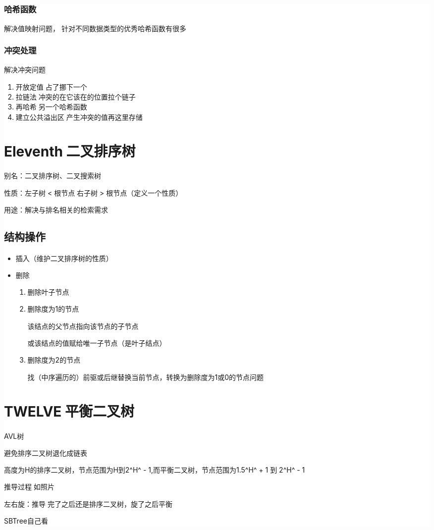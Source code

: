 ### 哈希函数

解决值映射问题， 针对不同数据类型的优秀哈希函数有很多

### 冲突处理

解决冲突问题

1. 开放定值 占了挪下一个
2. 拉链法 冲突的在它该在的位置拉个链子
3. 再哈希 另一个哈希函数
4. 建立公共溢出区 产生冲突的值再这里存储





# Eleventh 二叉排序树

别名：二叉排序树、二叉搜索树

性质：左子树 < 根节点  右子树 > 根节点（定义一个性质）

用途：解决与排名相关的检索需求



## 结构操作

- 插入（维护二叉排序树的性质）

- 删除 

  1. 删除叶子节点

  2. 删除度为1的节点  

     该结点的父节点指向该节点的子节点

     或该结点的值赋给唯一子节点（是叶子结点）

  3. 删除度为2的节点

     找（中序遍历的）前驱或后继替换当前节点，转换为删除度为1或0的节点问题







# TWELVE 平衡二叉树

AVL树

避免排序二叉树退化成链表

高度为H的排序二叉树，节点范围为H到2^H^ - 1,而平衡二叉树，节点范围为1.5^H^ + 1 到 2^H^ - 1

推导过程   如照片





左右旋：推导     完了之后还是排序二叉树，旋了之后平衡





SBTree自己看